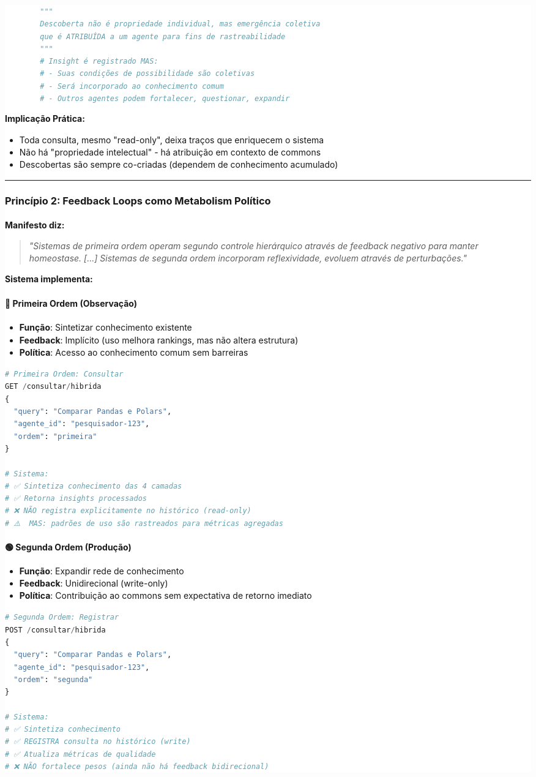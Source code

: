 ```python
        """
        Descoberta não é propriedade individual, mas emergência coletiva
        que é ATRIBUÍDA a um agente para fins de rastreabilidade
        """
        # Insight é registrado MAS:
        # - Suas condições de possibilidade são coletivas
        # - Será incorporado ao conhecimento comum
        # - Outros agentes podem fortalecer, questionar, expandir
```

**Implicação Prática:**
- Toda consulta, mesmo "read-only", deixa traços que enriquecem o sistema
- Não há "propriedade intelectual" - há atribuição em contexto de commons
- Descobertas são sempre co-criadas (dependem de conhecimento acumulado)

---

### Princípio 2: Feedback Loops como Metabolism Político

**Manifesto diz:**
> *"Sistemas de primeira ordem operam segundo controle hierárquico através de feedback negativo para manter homeostase. [...] Sistemas de segunda ordem incorporam reflexividade, evoluem através de perturbações."*

**Sistema implementa:**

#### 🔵 Primeira Ordem (Observação)
- **Função**: Sintetizar conhecimento existente
- **Feedback**: Implícito (uso melhora rankings, mas não altera estrutura)
- **Política**: Acesso ao conhecimento comum sem barreiras

```python
# Primeira Ordem: Consultar
GET /consultar/hibrida
{
  "query": "Comparar Pandas e Polars",
  "agente_id": "pesquisador-123",
  "ordem": "primeira"
}

# Sistema:
# ✅ Sintetiza conhecimento das 4 camadas
# ✅ Retorna insights processados
# ❌ NÃO registra explicitamente no histórico (read-only)
# ⚠️  MAS: padrões de uso são rastreados para métricas agregadas
```

#### 🟢 Segunda Ordem (Produção)
- **Função**: Expandir rede de conhecimento
- **Feedback**: Unidirecional (write-only)
- **Política**: Contribuição ao commons sem expectativa de retorno imediato

```python
# Segunda Ordem: Registrar
POST /consultar/hibrida
{
  "query": "Comparar Pandas e Polars",
  "agente_id": "pesquisador-123",
  "ordem": "segunda"
}

# Sistema:
# ✅ Sintetiza conhecimento
# ✅ REGISTRA consulta no histórico (write)
# ✅ Atualiza métricas de qualidade
# ❌ NÃO fortalece pesos (ainda não há feedback bidirecional)
```